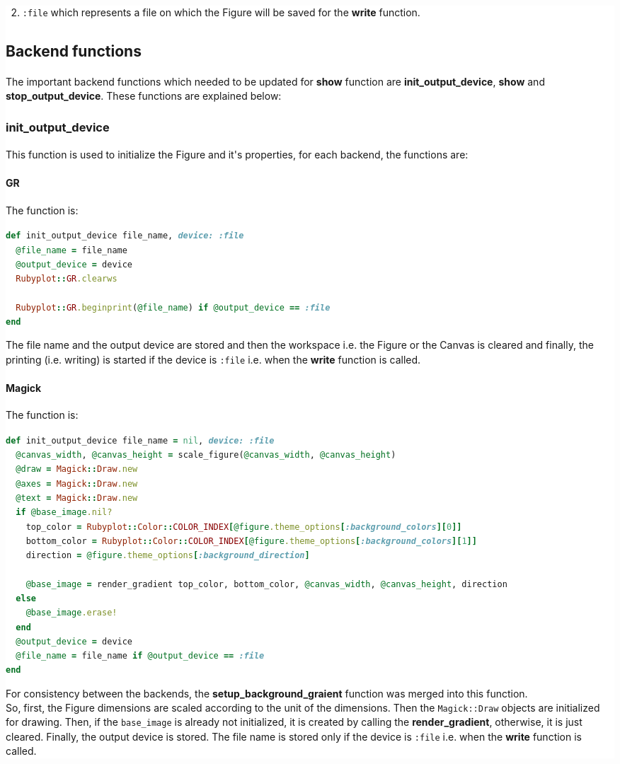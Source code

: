 2. `:file` which represents a file on which the Figure will be saved for the **write** function.  
  
## Backend functions
The important backend functions which needed to be updated for **show** function are **init_output_device**, **show** and **stop_output_device**. These functions are explained below:  
  
### init_output_device
This function is used to initialize the Figure and it's properties, for each backend, the functions are:  
#### GR
The function is:
```ruby
def init_output_device file_name, device: :file
  @file_name = file_name
  @output_device = device
  Rubyplot::GR.clearws

  Rubyplot::GR.beginprint(@file_name) if @output_device == :file
end
```
The file name and the output device are stored and then the workspace i.e. the Figure or the Canvas is cleared and finally, the printing (i.e. writing) is started if the device is `:file` i.e. when the **write** function is called.  
  
#### Magick
The function is:
```ruby
def init_output_device file_name = nil, device: :file
  @canvas_width, @canvas_height = scale_figure(@canvas_width, @canvas_height)
  @draw = Magick::Draw.new
  @axes = Magick::Draw.new
  @text = Magick::Draw.new
  if @base_image.nil?
    top_color = Rubyplot::Color::COLOR_INDEX[@figure.theme_options[:background_colors][0]]
    bottom_color = Rubyplot::Color::COLOR_INDEX[@figure.theme_options[:background_colors][1]]
    direction = @figure.theme_options[:background_direction]

    @base_image = render_gradient top_color, bottom_color, @canvas_width, @canvas_height, direction
  else
    @base_image.erase!
  end
  @output_device = device
  @file_name = file_name if @output_device == :file
end
```
For consistency between the backends, the **setup_background_graient** function was merged into this function.  
So, first, the Figure dimensions are scaled according to the unit of the dimensions. Then the `Magick::Draw` objects are initialized for drawing. Then, if the `base_image` is already not initialized, it is created by calling the **render_gradient**, otherwise, it is just cleared. Finally, the output device is stored. The file name is stored only if the device is `:file` i.e. when the **write** function is called.  
  